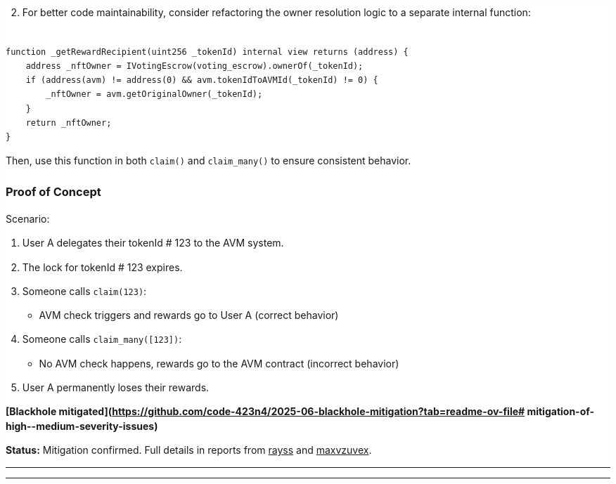 2. For better code maintainability, consider refactoring the owner resolution logic to a separate internal function:
```

function _getRewardRecipient(uint256 _tokenId) internal view returns (address) {
    address _nftOwner = IVotingEscrow(voting_escrow).ownerOf(_tokenId);
    if (address(avm) != address(0) && avm.tokenIdToAVMId(_tokenId) != 0) {
        _nftOwner = avm.getOriginalOwner(_tokenId);
    }
    return _nftOwner;
}
```

Then, use this function in both `claim()` and `claim_many()` to ensure consistent behavior.

### Proof of Concept

Scenario:

1. User A delegates their tokenId # 123 to the AVM system.
2. The lock for tokenId # 123 expires.
3. Someone calls `claim(123)`:

   * AVM check triggers and rewards go to User A (correct behavior)
4. Someone calls `claim_many([123])`:

   * No AVM check happens, rewards go to the AVM contract (incorrect behavior)
5. User A permanently loses their rewards.

**[Blackhole mitigated](https://github.com/code-423n4/2025-06-blackhole-mitigation?tab=readme-ov-file# mitigation-of-high--medium-severity-issues)**

**Status:** Mitigation confirmed. Full details in reports from [rayss](https://code4rena.com/audits/2025-06-blackhole-mitigation-review/submissions/S-31) and [maxvzuvex](https://code4rena.com/audits/2025-06-blackhole-mitigation-review/submissions/S-25).

---

---
